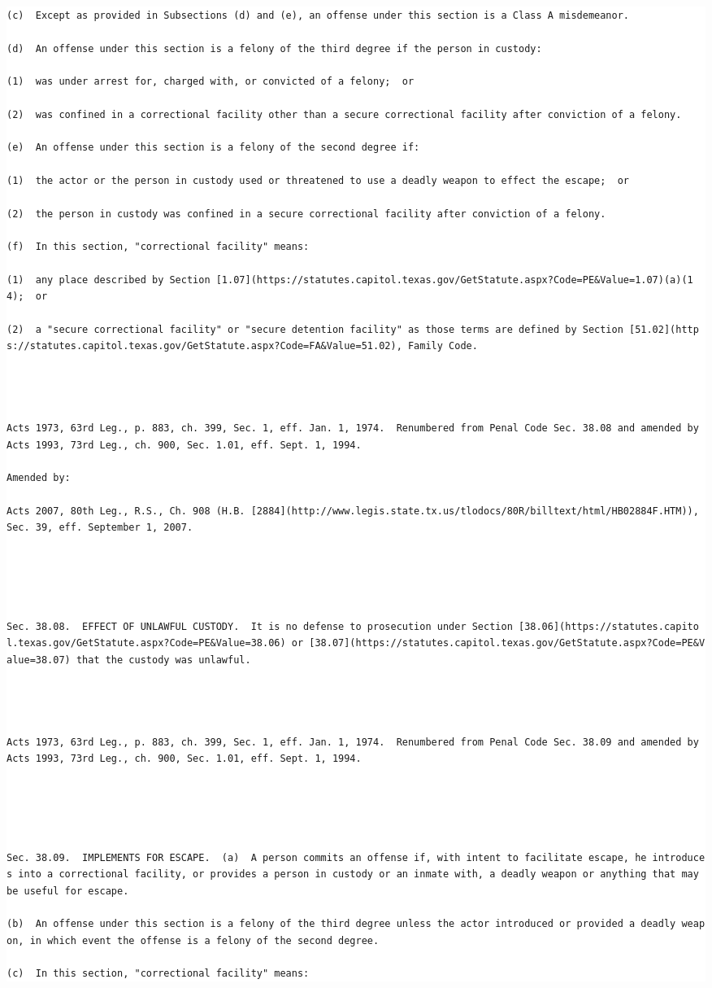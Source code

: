     (c)  Except as provided in Subsections (d) and (e), an offense under this section is a Class A misdemeanor.
    
    (d)  An offense under this section is a felony of the third degree if the person in custody:
    
    (1)  was under arrest for, charged with, or convicted of a felony;  or
    
    (2)  was confined in a correctional facility other than a secure correctional facility after conviction of a felony.
    
    (e)  An offense under this section is a felony of the second degree if:
    
    (1)  the actor or the person in custody used or threatened to use a deadly weapon to effect the escape;  or
    
    (2)  the person in custody was confined in a secure correctional facility after conviction of a felony.
    
    (f)  In this section, "correctional facility" means:
    
    (1)  any place described by Section [1.07](https://statutes.capitol.texas.gov/GetStatute.aspx?Code=PE&Value=1.07)(a)(14);  or
    
    (2)  a "secure correctional facility" or "secure detention facility" as those terms are defined by Section [51.02](https://statutes.capitol.texas.gov/GetStatute.aspx?Code=FA&Value=51.02), Family Code.
    
    
    
    
    Acts 1973, 63rd Leg., p. 883, ch. 399, Sec. 1, eff. Jan. 1, 1974.  Renumbered from Penal Code Sec. 38.08 and amended by Acts 1993, 73rd Leg., ch. 900, Sec. 1.01, eff. Sept. 1, 1994.
    
    Amended by: 
    
    Acts 2007, 80th Leg., R.S., Ch. 908 (H.B. [2884](http://www.legis.state.tx.us/tlodocs/80R/billtext/html/HB02884F.HTM)), Sec. 39, eff. September 1, 2007.
    
    
    
    
    
    Sec. 38.08.  EFFECT OF UNLAWFUL CUSTODY.  It is no defense to prosecution under Section [38.06](https://statutes.capitol.texas.gov/GetStatute.aspx?Code=PE&Value=38.06) or [38.07](https://statutes.capitol.texas.gov/GetStatute.aspx?Code=PE&Value=38.07) that the custody was unlawful.
    
    
    
    
    Acts 1973, 63rd Leg., p. 883, ch. 399, Sec. 1, eff. Jan. 1, 1974.  Renumbered from Penal Code Sec. 38.09 and amended by Acts 1993, 73rd Leg., ch. 900, Sec. 1.01, eff. Sept. 1, 1994.
    
    
    
    
    
    Sec. 38.09.  IMPLEMENTS FOR ESCAPE.  (a)  A person commits an offense if, with intent to facilitate escape, he introduces into a correctional facility, or provides a person in custody or an inmate with, a deadly weapon or anything that may be useful for escape.
    
    (b)  An offense under this section is a felony of the third degree unless the actor introduced or provided a deadly weapon, in which event the offense is a felony of the second degree.
    
    (c)  In this section, "correctional facility" means:
    